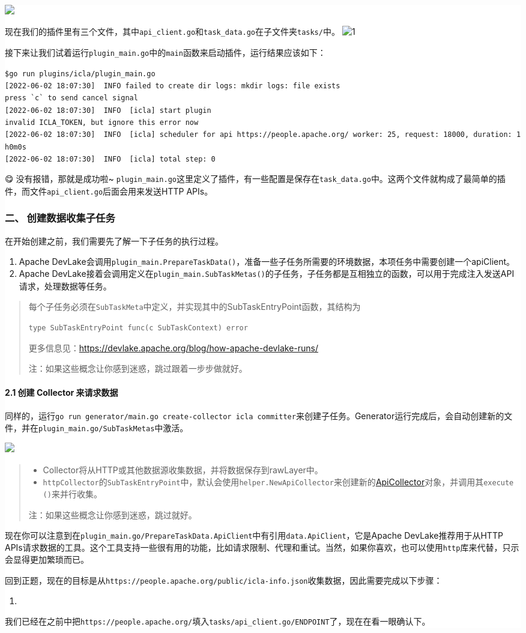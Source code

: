 ![](https://i.imgur.com/itzlFg7.png)

现在我们的插件里有三个文件，其中`api_client.go`和`task_data.go`在子文件夹`tasks/`中。
![1](https://i.imgur.com/zon5waf.png)

接下来让我们试着运行`plugin_main.go`中的`main`函数来启动插件，运行结果应该如下：
```
$go run plugins/icla/plugin_main.go
[2022-06-02 18:07:30]  INFO failed to create dir logs: mkdir logs: file exists
press `c` to send cancel signal
[2022-06-02 18:07:30]  INFO  [icla] start plugin
invalid ICLA_TOKEN, but ignore this error now
[2022-06-02 18:07:30]  INFO  [icla] scheduler for api https://people.apache.org/ worker: 25, request: 18000, duration: 1h0m0s
[2022-06-02 18:07:30]  INFO  [icla] total step: 0
```
😋 没有报错，那就是成功啦~ `plugin_main.go`这里定义了插件，有一些配置是保存在`task_data.go`中。这两个文件就构成了最简单的插件，而文件`api_client.go`后面会用来发送HTTP APIs。

### 二、 创建数据收集子任务
在开始创建之前，我们需要先了解一下子任务的执行过程。

1. Apache DevLake会调用`plugin_main.PrepareTaskData()`，准备一些子任务所需要的环境数据，本项任务中需要创建一个apiClient。
2. Apache DevLake接着会调用定义在`plugin_main.SubTaskMetas()`的子任务，子任务都是互相独立的函数，可以用于完成注入发送API请求，处理数据等任务。

> 每个子任务必须在`SubTaskMeta`中定义，并实现其中的SubTaskEntryPoint函数，其结构为 
> ```去
> type SubTaskEntryPoint func(c SubTaskContext) error
> ```
> 更多信息见：https://devlake.apache.org/blog/how-apache-devlake-runs/
>
> 注：如果这些概念让你感到迷惑，跳过跟着一步步做就好。

#### 2.1 创建 Collector 来请求数据

同样的，运行`go run generator/main.go create-collector icla committer`来创建子任务。Generator运行完成后，会自动创建新的文件，并在`plugin_main.go/SubTaskMetas`中激活。

![](https://i.imgur.com/tkDuofi.png)

> - Collector将从HTTP或其他数据源收集数据，并将数据保存到rawLayer中。
> - `httpCollector`的`SubTaskEntryPoint`中，默认会使用`helper.NewApiCollector`来创建新的[ApiCollector](https://github.com/apache/incubator-devlake/blob/main/generator/template/plugin/tasks/api_collector.go-template)对象，并调用其`execute()`来并行收集。
>
> 注：如果这些概念让你感到迷惑，跳过就好。

现在你可以注意到在`plugin_main.go/PrepareTaskData.ApiClient`中有引用`data.ApiClient`，它是Apache DevLake推荐用于从HTTP APIs请求数据的工具。这个工具支持一些很有用的功能，比如请求限制、代理和重试。当然，如果你喜欢，也可以使用`http`库来代替，只示会显得更加繁琐而已。

回到正题，现在的目标是从`https://people.apache.org/public/icla-info.json`收集数据，因此需要完成以下步骤：

1. 
我们已经在之前中把`https://people.apache.org/`填入`tasks/api_client.go/ENDPOINT`了，现在在看一眼确认下。
